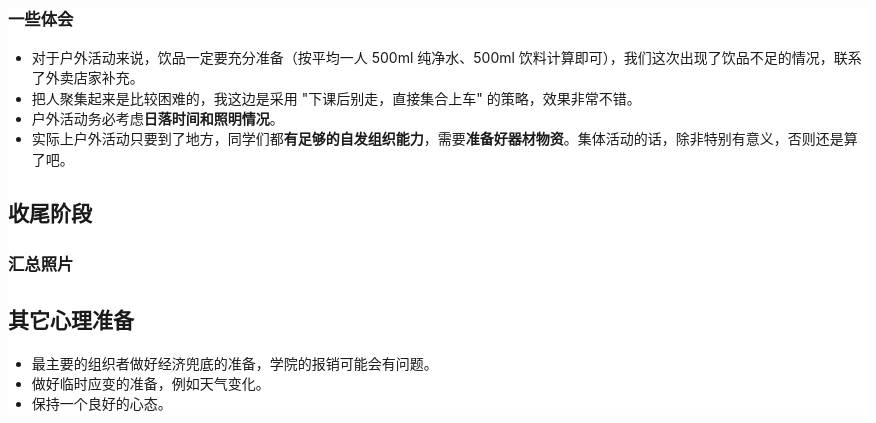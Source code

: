 ### 一些体会

- 对于户外活动来说，饮品一定要充分准备（按平均一人 500ml 纯净水、500ml 饮料计算即可），我们这次出现了饮品不足的情况，联系了外卖店家补充。
- 把人聚集起来是比较困难的，我这边是采用 "下课后别走，直接集合上车" 的策略，效果非常不错。
- 户外活动务必考虑**日落时间和照明情况**。
- 实际上户外活动只要到了地方，同学们都**有足够的自发组织能力**，需要**准备好器材物资**。集体活动的话，除非特别有意义，否则还是算了吧。

## 收尾阶段

### 汇总照片

## 其它心理准备

- 最主要的组织者做好经济兜底的准备，学院的报销可能会有问题。
- 做好临时应变的准备，例如天气变化。
- 保持一个良好的心态。

